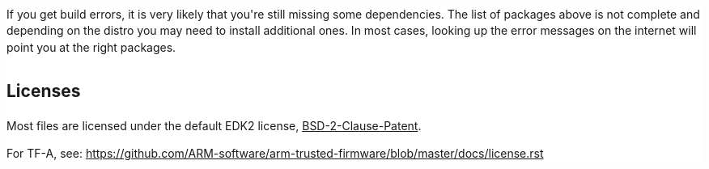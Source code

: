 If you get build errors, it is very likely that you're still missing some dependencies. The list of packages above is not complete and depending on the distro you may need to install additional ones. In most cases, looking up the error messages on the internet will point you at the right packages.

## Licenses
Most files are licensed under the default EDK2 license, [BSD-2-Clause-Patent](https://github.com/tianocore/edk2/blob/master/License.txt).

For TF-A, see: <https://github.com/ARM-software/arm-trusted-firmware/blob/master/docs/license.rst>
